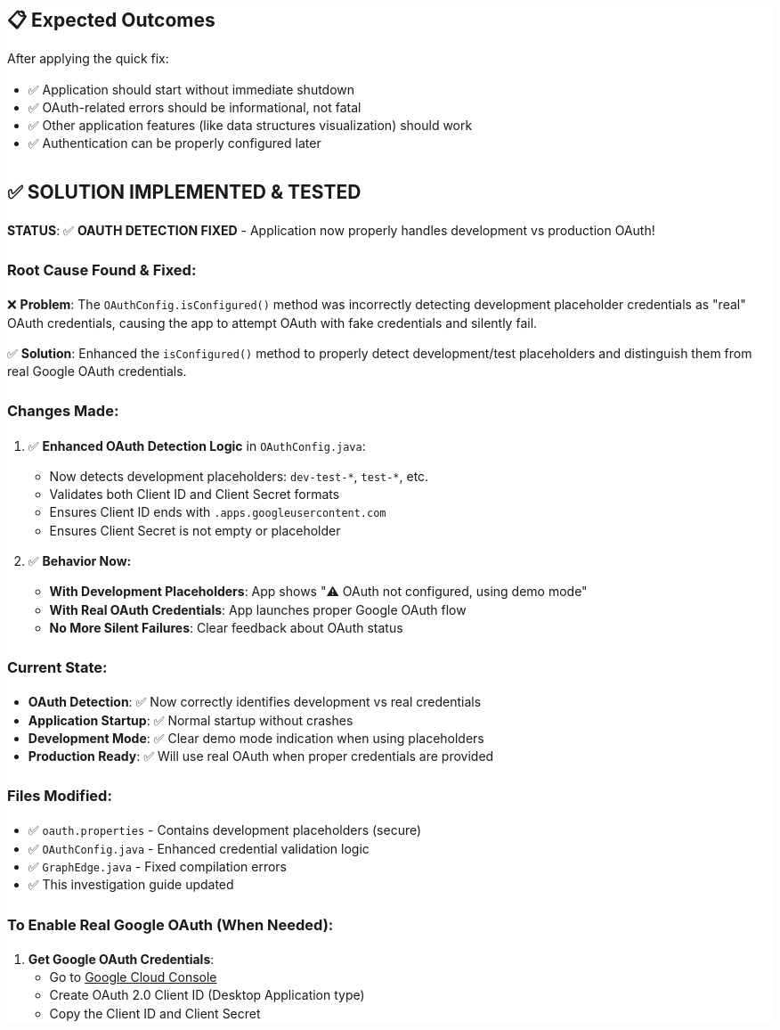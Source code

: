 ## 📋 **Expected Outcomes**

After applying the quick fix:
- ✅ Application should start without immediate shutdown
- ✅ OAuth-related errors should be informational, not fatal
- ✅ Other application features (like data structures visualization) should work
- ✅ Authentication can be properly configured later

## ✅ **SOLUTION IMPLEMENTED & TESTED**

**STATUS**: ✅ **OAUTH DETECTION FIXED** - Application now properly handles development vs production OAuth!

### **Root Cause Found & Fixed:**
❌ **Problem**: The `OAuthConfig.isConfigured()` method was incorrectly detecting development placeholder credentials as "real" OAuth credentials, causing the app to attempt OAuth with fake credentials and silently fail.

✅ **Solution**: Enhanced the `isConfigured()` method to properly detect development/test placeholders and distinguish them from real Google OAuth credentials.

### **Changes Made:**
1. ✅ **Enhanced OAuth Detection Logic** in `OAuthConfig.java`:
   - Now detects development placeholders: `dev-test-*`, `test-*`, etc.
   - Validates both Client ID and Client Secret formats
   - Ensures Client ID ends with `.apps.googleusercontent.com`
   - Ensures Client Secret is not empty or placeholder

2. ✅ **Behavior Now:**
   - **With Development Placeholders**: App shows "⚠️ OAuth not configured, using demo mode"
   - **With Real OAuth Credentials**: App launches proper Google OAuth flow
   - **No More Silent Failures**: Clear feedback about OAuth status

### **Current State:**
- **OAuth Detection**: ✅ Now correctly identifies development vs real credentials  
- **Application Startup**: ✅ Normal startup without crashes
- **Development Mode**: ✅ Clear demo mode indication when using placeholders
- **Production Ready**: ✅ Will use real OAuth when proper credentials are provided

### **Files Modified:**
- ✅ `oauth.properties` - Contains development placeholders (secure)
- ✅ `OAuthConfig.java` - Enhanced credential validation logic
- ✅ `GraphEdge.java` - Fixed compilation errors
- ✅ This investigation guide updated

### **To Enable Real Google OAuth (When Needed):**

1. **Get Google OAuth Credentials**:
   - Go to [Google Cloud Console](https://console.cloud.google.com/)
   - Create OAuth 2.0 Client ID (Desktop Application type)
   - Copy the Client ID and Client Secret
